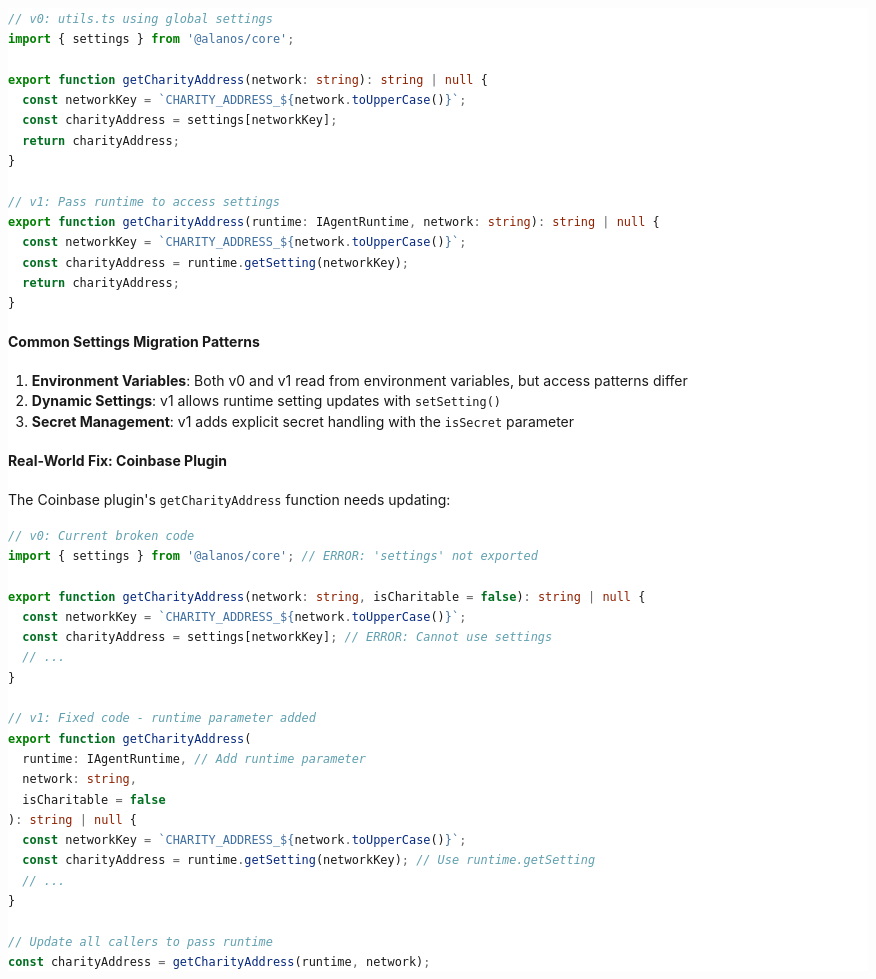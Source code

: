 ```typescript
// v0: utils.ts using global settings
import { settings } from '@alanos/core';

export function getCharityAddress(network: string): string | null {
  const networkKey = `CHARITY_ADDRESS_${network.toUpperCase()}`;
  const charityAddress = settings[networkKey];
  return charityAddress;
}

// v1: Pass runtime to access settings
export function getCharityAddress(runtime: IAgentRuntime, network: string): string | null {
  const networkKey = `CHARITY_ADDRESS_${network.toUpperCase()}`;
  const charityAddress = runtime.getSetting(networkKey);
  return charityAddress;
}
```

#### Common Settings Migration Patterns

1. **Environment Variables**: Both v0 and v1 read from environment variables, but access patterns differ
2. **Dynamic Settings**: v1 allows runtime setting updates with `setSetting()`
3. **Secret Management**: v1 adds explicit secret handling with the `isSecret` parameter

#### Real-World Fix: Coinbase Plugin

The Coinbase plugin's `getCharityAddress` function needs updating:

```typescript
// v0: Current broken code
import { settings } from '@alanos/core'; // ERROR: 'settings' not exported

export function getCharityAddress(network: string, isCharitable = false): string | null {
  const networkKey = `CHARITY_ADDRESS_${network.toUpperCase()}`;
  const charityAddress = settings[networkKey]; // ERROR: Cannot use settings
  // ...
}

// v1: Fixed code - runtime parameter added
export function getCharityAddress(
  runtime: IAgentRuntime, // Add runtime parameter
  network: string,
  isCharitable = false
): string | null {
  const networkKey = `CHARITY_ADDRESS_${network.toUpperCase()}`;
  const charityAddress = runtime.getSetting(networkKey); // Use runtime.getSetting
  // ...
}

// Update all callers to pass runtime
const charityAddress = getCharityAddress(runtime, network);
```
